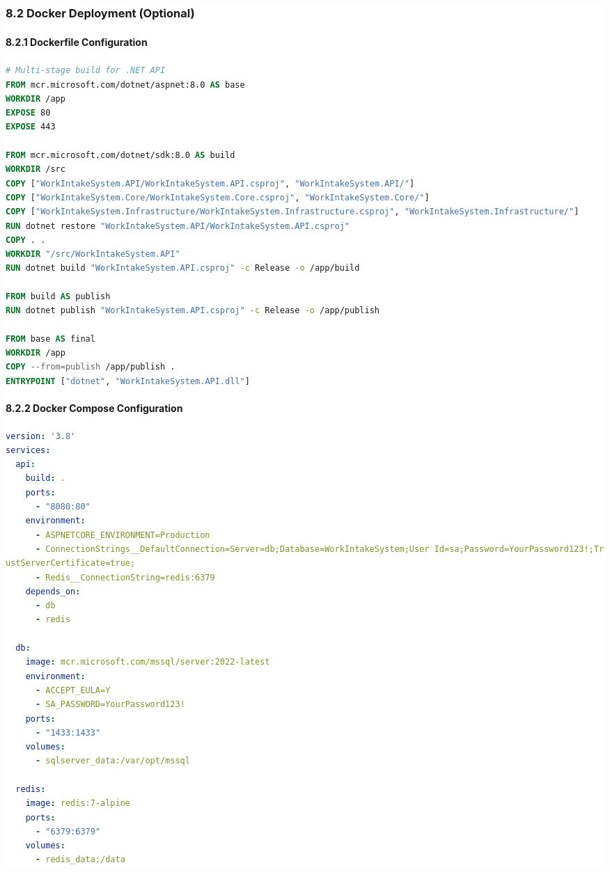 ### 8.2 Docker Deployment (Optional)

#### 8.2.1 Dockerfile Configuration
```dockerfile
# Multi-stage build for .NET API
FROM mcr.microsoft.com/dotnet/aspnet:8.0 AS base
WORKDIR /app
EXPOSE 80
EXPOSE 443

FROM mcr.microsoft.com/dotnet/sdk:8.0 AS build
WORKDIR /src
COPY ["WorkIntakeSystem.API/WorkIntakeSystem.API.csproj", "WorkIntakeSystem.API/"]
COPY ["WorkIntakeSystem.Core/WorkIntakeSystem.Core.csproj", "WorkIntakeSystem.Core/"]
COPY ["WorkIntakeSystem.Infrastructure/WorkIntakeSystem.Infrastructure.csproj", "WorkIntakeSystem.Infrastructure/"]
RUN dotnet restore "WorkIntakeSystem.API/WorkIntakeSystem.API.csproj"
COPY . .
WORKDIR "/src/WorkIntakeSystem.API"
RUN dotnet build "WorkIntakeSystem.API.csproj" -c Release -o /app/build

FROM build AS publish
RUN dotnet publish "WorkIntakeSystem.API.csproj" -c Release -o /app/publish

FROM base AS final
WORKDIR /app
COPY --from=publish /app/publish .
ENTRYPOINT ["dotnet", "WorkIntakeSystem.API.dll"]
```

#### 8.2.2 Docker Compose Configuration
```yaml
version: '3.8'
services:
  api:
    build: .
    ports:
      - "8080:80"
    environment:
      - ASPNETCORE_ENVIRONMENT=Production
      - ConnectionStrings__DefaultConnection=Server=db;Database=WorkIntakeSystem;User Id=sa;Password=YourPassword123!;TrustServerCertificate=true;
      - Redis__ConnectionString=redis:6379
    depends_on:
      - db
      - redis

  db:
    image: mcr.microsoft.com/mssql/server:2022-latest
    environment:
      - ACCEPT_EULA=Y
      - SA_PASSWORD=YourPassword123!
    ports:
      - "1433:1433"
    volumes:
      - sqlserver_data:/var/opt/mssql

  redis:
    image: redis:7-alpine
    ports:
      - "6379:6379"
    volumes:
      - redis_data:/data

```